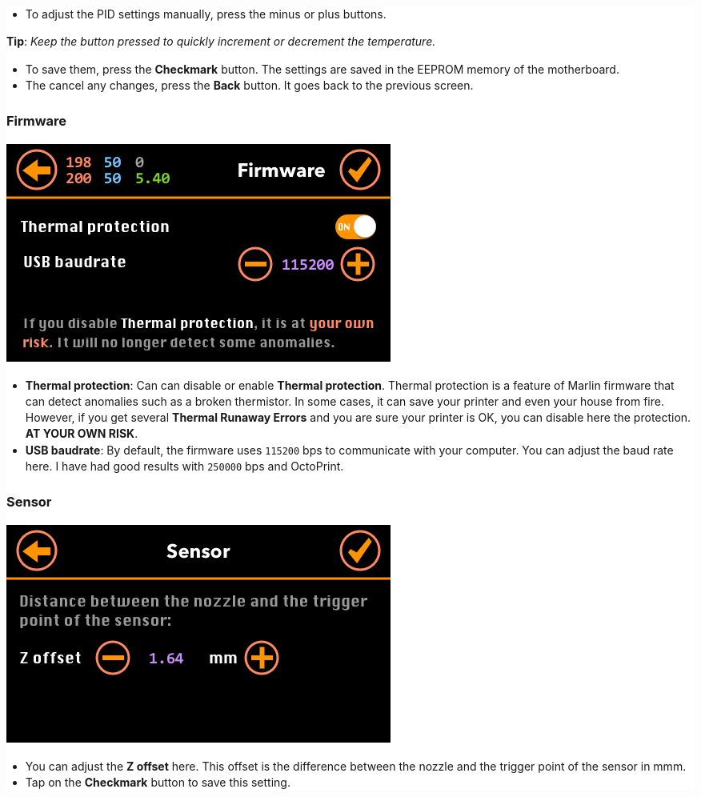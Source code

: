 * To adjust the PID settings manually, press the minus or plus buttons.

**Tip**: *Keep the button pressed to quickly increment or decrement the temperature.*

* To save them, press the **Checkmark** button. The settings are saved in the EEPROM memory of the motherboard.
* The cancel any changes, press the **Back** button. It goes back to the previous screen.

### Firmware

![](assets/FirmwareSettings.png)

* **Thermal protection**: Can can disable or enable **Thermal protection**. Thermal protection is a feature of Marlin firmware that can detect anomalies such as a broken thermistor. In some cases, it can save your printer and even your house from fire. However, if you get several **Thermal Runaway Errors** and you are sure your printer is OK, you can disable here the protection. **AT YOUR OWN RISK**.
* **USB baudrate**: By default, the firmware uses `115200` bps to communicate with your computer. You can adjust the baud rate here. I have had good results with `250000` bps and OctoPrint.

### Sensor

![](assets/SensorSettings.png)

  * You can adjust the **Z offset** here. This offset is the difference between the nozzle and the trigger point of the sensor in mmm.
  * Tap on the **Checkmark** button to save this setting.

